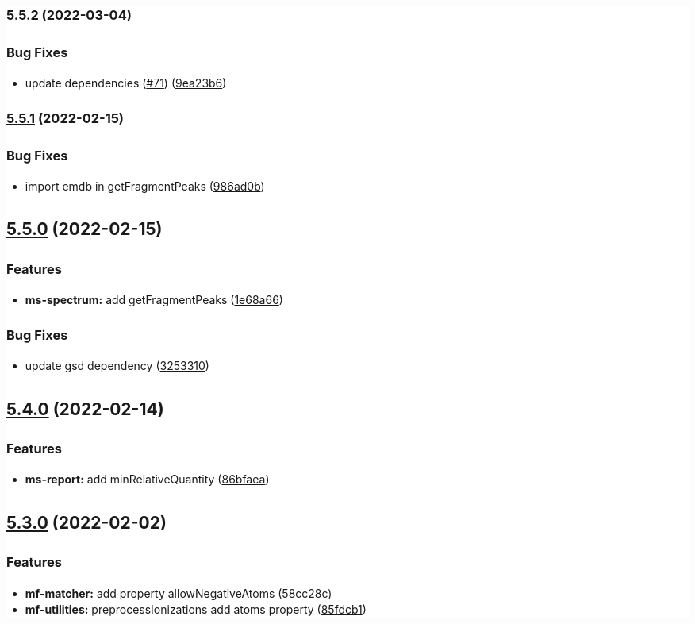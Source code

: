 ### [5.5.2](https://github.com/cheminfo/mass-tools/compare/v5.5.1...v5.5.2) (2022-03-04)


### Bug Fixes

* update dependencies ([#71](https://github.com/cheminfo/mass-tools/issues/71)) ([9ea23b6](https://github.com/cheminfo/mass-tools/commit/9ea23b6683d32489b26b0f9abda97dc69fffaca3))

### [5.5.1](https://www.github.com/cheminfo/mass-tools/compare/v5.5.0...v5.5.1) (2022-02-15)


### Bug Fixes

* import emdb in getFragmentPeaks ([986ad0b](https://www.github.com/cheminfo/mass-tools/commit/986ad0bddfc5798ec0c9f369f5a178aaf18019f2))

## [5.5.0](https://www.github.com/cheminfo/mass-tools/compare/v5.4.0...v5.5.0) (2022-02-15)


### Features

* **ms-spectrum:** add getFragmentPeaks ([1e68a66](https://www.github.com/cheminfo/mass-tools/commit/1e68a666f81565d61ced7e1d53b831c424199dd0))


### Bug Fixes

* update gsd dependency ([3253310](https://www.github.com/cheminfo/mass-tools/commit/3253310c49e0b9b4915605a1356ac7620430ca69))

## [5.4.0](https://www.github.com/cheminfo/mass-tools/compare/v5.3.0...v5.4.0) (2022-02-14)


### Features

* **ms-report:** add minRelativeQuantity ([86bfaea](https://www.github.com/cheminfo/mass-tools/commit/86bfaea28732442344dbc0b5cc0189e568aa26eb))

## [5.3.0](https://www.github.com/cheminfo/mass-tools/compare/v5.2.1...v5.3.0) (2022-02-02)


### Features

* **mf-matcher:** add property allowNegativeAtoms ([58cc28c](https://www.github.com/cheminfo/mass-tools/commit/58cc28c81a34ae8910e60610ba416ecfb082fb48))
* **mf-utilities:** preprocessIonizations add atoms property ([85fdcb1](https://www.github.com/cheminfo/mass-tools/commit/85fdcb1f592ed7f9d3909f547264d8ed5a780f3f))
